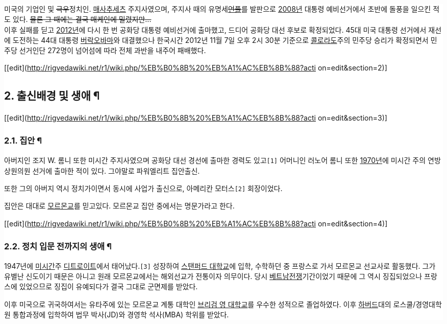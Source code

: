   

미국의 기업인 및 <del>극우</del>정치인.
[매사추세츠](%EB%A7%A4%EC%82%AC%EC%B6%94%EC%84%B8%EC%B8%A0.md) 주지사였으며, 주지사 때의
유명세<del>[언플](%EC%96%B8%ED%94%8C.md)</del>를 발판으로
[2008년](2008%EB%85%84.md) 대통령 예비선거에서 초반에 돌풍을 일으킨 적도 있다. <del>물론 그 때에는 결국
매케인에 밀렸지만...</del>  
이후 실패를 딛고 [2012년](2012%EB%85%84.md)에 다시 한 번 공화당 대통령 예비선거에 출마했고, 드디어 공화당 대선
후보로 확정되었다. 45대 미국 대통령 선거에서 재선에 도전하는 44대 대통령 [버락오바마](%EB%B2%84%EB%9D%BD%20%EC%98%A4%EB%B0%94%EB%A7%88.md)와 대결했으나 한국시간 2012년
11월 7일 오후 2시 30분 기준으로 [콜로라도](%EC%BD%9C%EB%A1%9C%EB%9D%BC%EB%8F%84.md)주의 민주당
승리가 확정되면서 민주당 선거인단 272명이 넘어섬에 따라 전체 과반을 내주어 패배했다.

  

[[edit](http://rigvedawiki.net/r1/wiki.php/%EB%B0%8B%20%EB%A1%AC%EB%8B%88?acti
on=edit&section=2)]

## 2. 출신배경 및 생애 ¶

[[edit](http://rigvedawiki.net/r1/wiki.php/%EB%B0%8B%20%EB%A1%AC%EB%8B%88?acti
on=edit&section=3)]

### 2.1. 집안 ¶

아버지인 조지 W. 롬니 또한 미시간 주지사였으며 공화당 대선 경선에 출마한 경력도 있고`[1]` 어머니인 러노어 롬니 또한
[1970년](1970%EB%85%84.md)에 미시간 주의 연방 상원의원 선거에 출마한 적이 있다. 그야말로 파워엘리트 집안출신.

  

또한 그의 아버지 역시 정치가이면서 동시에 사업가 출신으로, 아메리칸 모터스`[2]` 회장이었다.

  

집안은 대대로 [모르몬교](%EB%AA%A8%EB%A5%B4%EB%AA%AC%EA%B5%90.md)를 믿고있다. 모르몬교 집안 중에서는
명문가라고 한다.

  

[[edit](http://rigvedawiki.net/r1/wiki.php/%EB%B0%8B%20%EB%A1%AC%EB%8B%88?acti
on=edit&section=4)]

### 2.2. 정치 입문 전까지의 생애 ¶

1947년에 [미시간](%EB%AF%B8%EC%8B%9C%EA%B0%84.md)주
[디트로이트](%EB%94%94%ED%8A%B8%EB%A1%9C%EC%9D%B4%ED%8A%B8.md)에서 태어났다.`[3]` 성장하여
[스탠퍼드 대학교](%EC%8A%A4%ED%83%A0%ED%8D%BC%EB%93%9C%20%EB%8C%80%ED%95%99%EA%B5%90.md)에 입학, 수학하던 중 프랑스로 가서 모르몬교 선교사로 활동했다. 그가 유별난 신도이기 때문은 아니고 원래 모르몬교에서는
해외선교가 전통이자 의무이다. 당시 [베트남전쟁](%EB%B2%A0%ED%8A%B8%EB%82%A8%20%EC%A0%84%EC%9F%81.md)기간이었기 때문에 그 역시
징집되었으나 프랑스에 있었으므로 징집이 유예되다가 결국 그대로 군면제를 받았다.

  

이후 미국으로 귀국하여서는 유타주에 있는 모르몬교 계통 대학인 [브리검 영 대학교](%EB%B8%8C%EB%A6%AC%EA%B2%80%20%EC%98%81%20%EB%8C%80%ED%95%99%EA%B5%90.md)를 우수한 성적으로 졸업하였다. 이후
[하버드](%ED%95%98%EB%B2%84%EB%93%9C.md)대의 로스쿨/경영대학원 통합과정에 입학하여 법무 박사(JD)와 경영학
석사(MBA) 학위를 받았다.

  
